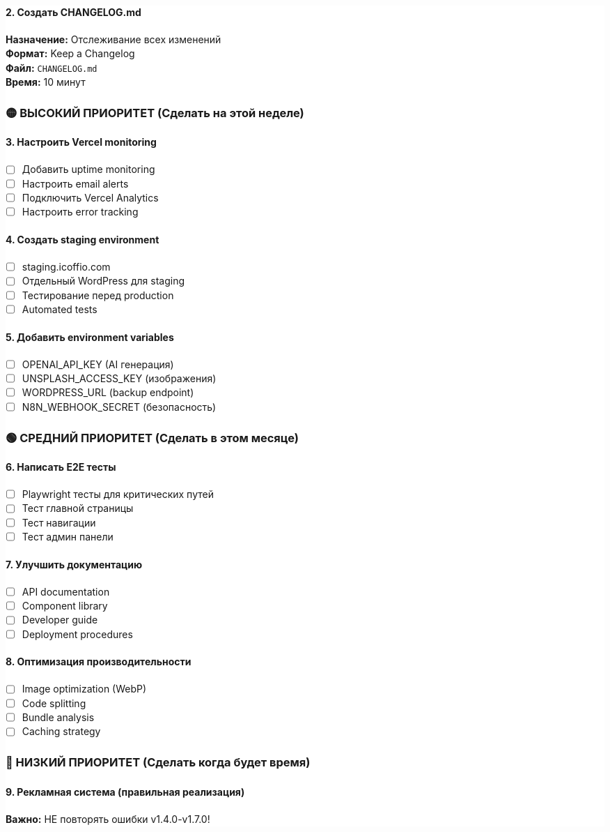 #### 2. Создать CHANGELOG.md
**Назначение:** Отслеживание всех изменений  
**Формат:** Keep a Changelog  
**Файл:** `CHANGELOG.md`  
**Время:** 10 минут  

### 🟡 ВЫСОКИЙ ПРИОРИТЕТ (Сделать на этой неделе)

#### 3. Настроить Vercel monitoring
- [ ] Добавить uptime monitoring
- [ ] Настроить email alerts
- [ ] Подключить Vercel Analytics
- [ ] Настроить error tracking

#### 4. Создать staging environment
- [ ] staging.icoffio.com
- [ ] Отдельный WordPress для staging
- [ ] Тестирование перед production
- [ ] Automated tests

#### 5. Добавить environment variables
- [ ] OPENAI_API_KEY (AI генерация)
- [ ] UNSPLASH_ACCESS_KEY (изображения)
- [ ] WORDPRESS_URL (backup endpoint)
- [ ] N8N_WEBHOOK_SECRET (безопасность)

### 🟢 СРЕДНИЙ ПРИОРИТЕТ (Сделать в этом месяце)

#### 6. Написать E2E тесты
- [ ] Playwright тесты для критических путей
- [ ] Тест главной страницы
- [ ] Тест навигации
- [ ] Тест админ панели

#### 7. Улучшить документацию
- [ ] API documentation
- [ ] Component library
- [ ] Developer guide
- [ ] Deployment procedures

#### 8. Оптимизация производительности
- [ ] Image optimization (WebP)
- [ ] Code splitting
- [ ] Bundle analysis
- [ ] Caching strategy

### 🔵 НИЗКИЙ ПРИОРИТЕТ (Сделать когда будет время)

#### 9. Рекламная система (правильная реализация)
**Важно:** НЕ повторять ошибки v1.4.0-v1.7.0!
